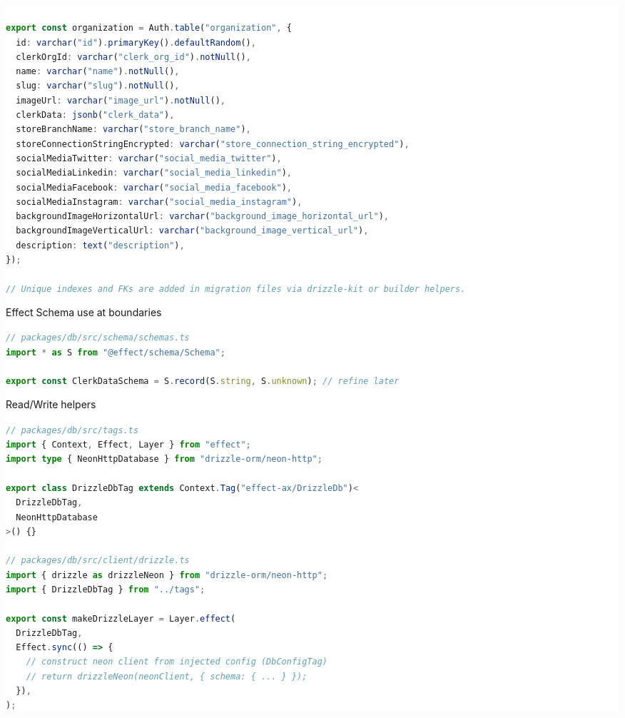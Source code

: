 ```ts

export const organization = Auth.table("organization", {
  id: varchar("id").primaryKey().defaultRandom(),
  clerkOrgId: varchar("clerk_org_id").notNull(),
  name: varchar("name").notNull(),
  slug: varchar("slug").notNull(),
  imageUrl: varchar("image_url").notNull(),
  clerkData: jsonb("clerk_data"),
  storeBranchName: varchar("store_branch_name"),
  storeConnectionStringEncrypted: varchar("store_connection_string_encrypted"),
  socialMediaTwitter: varchar("social_media_twitter"),
  socialMediaLinkedin: varchar("social_media_linkedin"),
  socialMediaFacebook: varchar("social_media_facebook"),
  socialMediaInstagram: varchar("social_media_instagram"),
  backgroundImageHorizontalUrl: varchar("background_image_horizontal_url"),
  backgroundImageVerticalUrl: varchar("background_image_vertical_url"),
  description: text("description"),
});

// Unique indexes and FKs are added in migration files via drizzle-kit or builder helpers.
```

Effect Schema use at boundaries

```ts
// packages/db/src/schema/schemas.ts
import * as S from "@effect/schema/Schema";

export const ClerkDataSchema = S.record(S.string, S.unknown); // refine later
```

Read/Write helpers

```ts
// packages/db/src/tags.ts
import { Context, Effect, Layer } from "effect";
import type { NeonHttpDatabase } from "drizzle-orm/neon-http";

export class DrizzleDbTag extends Context.Tag("effect-ax/DrizzleDb")<
  DrizzleDbTag,
  NeonHttpDatabase
>() {}

// packages/db/src/client/drizzle.ts
import { drizzle as drizzleNeon } from "drizzle-orm/neon-http";
import { DrizzleDbTag } from "../tags";

export const makeDrizzleLayer = Layer.effect(
  DrizzleDbTag,
  Effect.sync(() => {
    // construct neon client from injected config (DbConfigTag)
    // return drizzleNeon(neonClient, { schema: { ... } });
  }),
);
```
